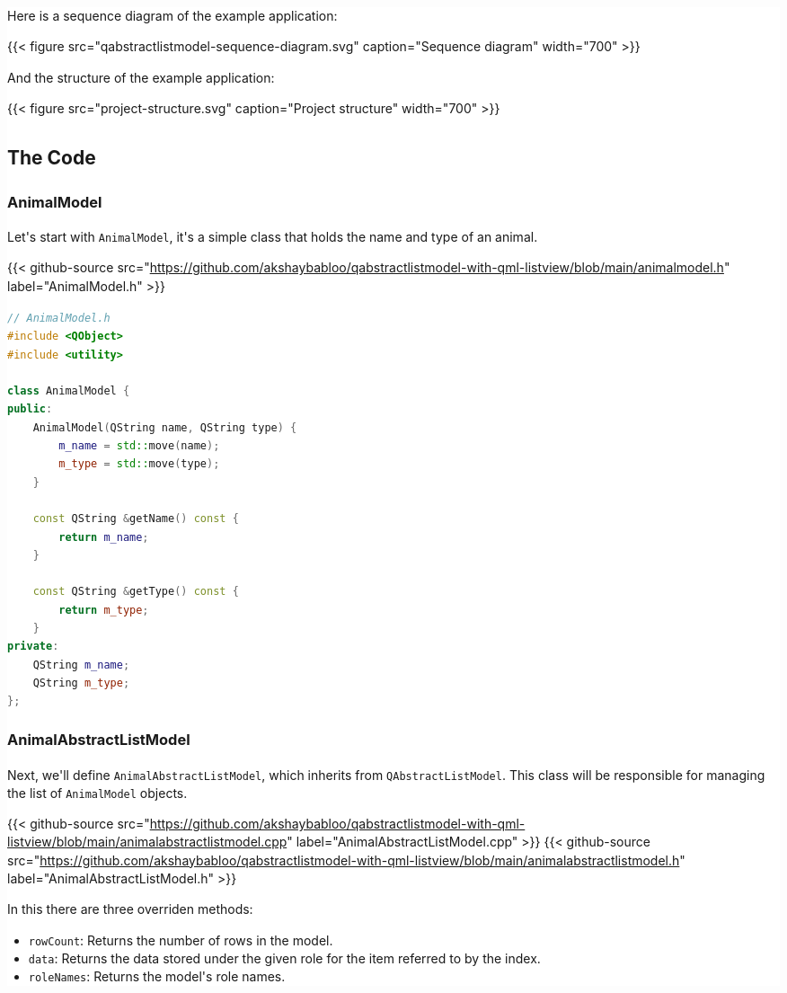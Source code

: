 Here is a sequence diagram of the example application:

{{< figure src="qabstractlistmodel-sequence-diagram.svg" caption="Sequence diagram" width="700" >}}

And the structure of the example application:

{{< figure src="project-structure.svg" caption="Project structure" width="700" >}}

## The Code

### AnimalModel

Let's start with `AnimalModel`, it's a simple class that holds the name and type of an animal.

{{< github-source src="https://github.com/akshaybabloo/qabstractlistmodel-with-qml-listview/blob/main/animalmodel.h" label="AnimalModel.h" >}}

```cpp
// AnimalModel.h
#include <QObject>
#include <utility>

class AnimalModel {
public:
    AnimalModel(QString name, QString type) {
        m_name = std::move(name);
        m_type = std::move(type);
    }

    const QString &getName() const {
        return m_name;
    }

    const QString &getType() const {
        return m_type;
    }
private:
    QString m_name;
    QString m_type;
};
```
### AnimalAbstractListModel

Next, we'll define `AnimalAbstractListModel`, which inherits from `QAbstractListModel`. This class will be responsible for managing the list of `AnimalModel` objects.

{{< github-source src="https://github.com/akshaybabloo/qabstractlistmodel-with-qml-listview/blob/main/animalabstractlistmodel.cpp" label="AnimalAbstractListModel.cpp" >}}
{{< github-source src="https://github.com/akshaybabloo/qabstractlistmodel-with-qml-listview/blob/main/animalabstractlistmodel.h" label="AnimalAbstractListModel.h" >}}

In this there are three overriden methods:

- `rowCount`: Returns the number of rows in the model.
- `data`: Returns the data stored under the given role for the item referred to by the index.
- `roleNames`: Returns the model's role names.
